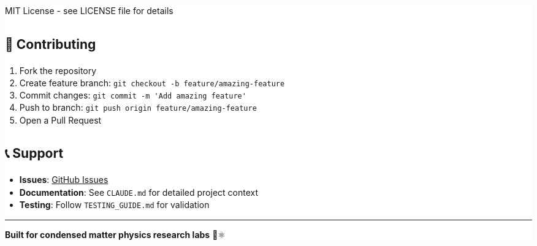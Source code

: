 MIT License - see LICENSE file for details

## 🤝 Contributing

1. Fork the repository
2. Create feature branch: `git checkout -b feature/amazing-feature`
3. Commit changes: `git commit -m 'Add amazing feature'`
4. Push to branch: `git push origin feature/amazing-feature`
5. Open a Pull Request

## 📞 Support

- **Issues**: [GitHub Issues](https://github.com/caijiaqi/labAgent/issues)
- **Documentation**: See `CLAUDE.md` for detailed project context
- **Testing**: Follow `TESTING_GUIDE.md` for validation

---

**Built for condensed matter physics research labs** 🔬⚛️

